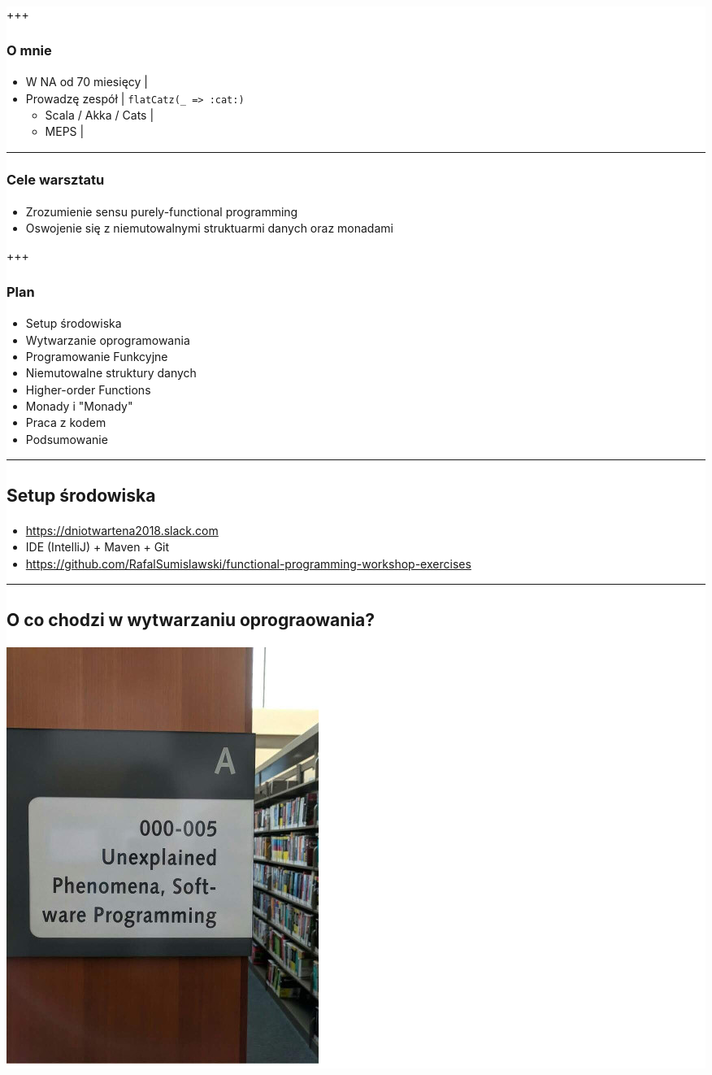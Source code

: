 +++
### O mnie

- W NA od 70 miesięcy |
- Prowadzę zespół |
  `flatCatz(_ => :cat:)` 
  - Scala / Akka / Cats |
  - MEPS |

---
### Cele warsztatu
* Zrozumienie sensu purely-functional programming
* Oswojenie się z niemutowalnymi struktuarmi danych oraz monadami

+++
### Plan
* Setup środowiska
* Wytwarzanie oprogramowania
* Programowanie Funkcyjne
* Niemutowalne struktury danych
* Higher-order Functions
* Monady i "Monady"
* Praca z kodem
* Podsumowanie

---
## Setup środowiska
 * https://dniotwartena2018.slack.com
 * IDE (IntelliJ) + Maven + Git
 * https://github.com/RafalSumislawski/functional-programming-workshop-exercises
 
---
## O co chodzi w wytwarzaniu oprograowania?

![Unexplained](assets/unexplained.jpg)
